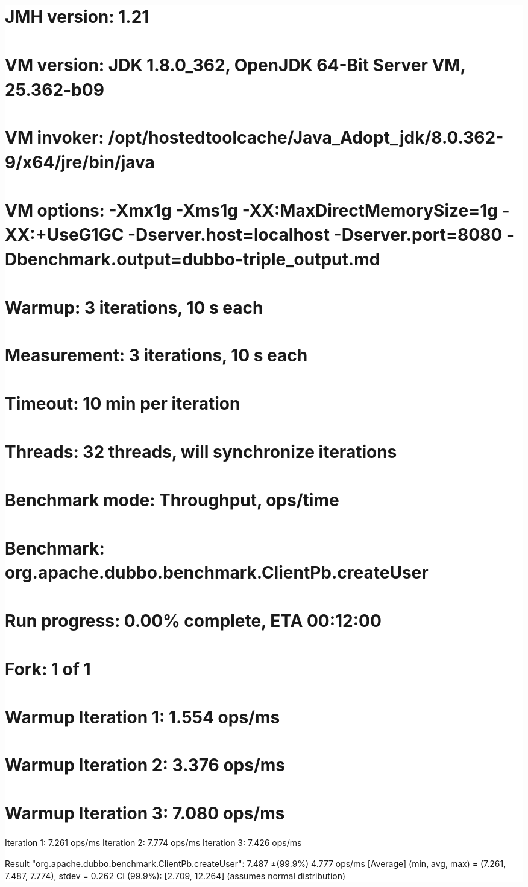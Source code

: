 # JMH version: 1.21
# VM version: JDK 1.8.0_362, OpenJDK 64-Bit Server VM, 25.362-b09
# VM invoker: /opt/hostedtoolcache/Java_Adopt_jdk/8.0.362-9/x64/jre/bin/java
# VM options: -Xmx1g -Xms1g -XX:MaxDirectMemorySize=1g -XX:+UseG1GC -Dserver.host=localhost -Dserver.port=8080 -Dbenchmark.output=dubbo-triple_output.md
# Warmup: 3 iterations, 10 s each
# Measurement: 3 iterations, 10 s each
# Timeout: 10 min per iteration
# Threads: 32 threads, will synchronize iterations
# Benchmark mode: Throughput, ops/time
# Benchmark: org.apache.dubbo.benchmark.ClientPb.createUser

# Run progress: 0.00% complete, ETA 00:12:00
# Fork: 1 of 1
# Warmup Iteration   1: 1.554 ops/ms
# Warmup Iteration   2: 3.376 ops/ms
# Warmup Iteration   3: 7.080 ops/ms
Iteration   1: 7.261 ops/ms
Iteration   2: 7.774 ops/ms
Iteration   3: 7.426 ops/ms


Result "org.apache.dubbo.benchmark.ClientPb.createUser":
  7.487 ±(99.9%) 4.777 ops/ms [Average]
  (min, avg, max) = (7.261, 7.487, 7.774), stdev = 0.262
  CI (99.9%): [2.709, 12.264] (assumes normal distribution)
